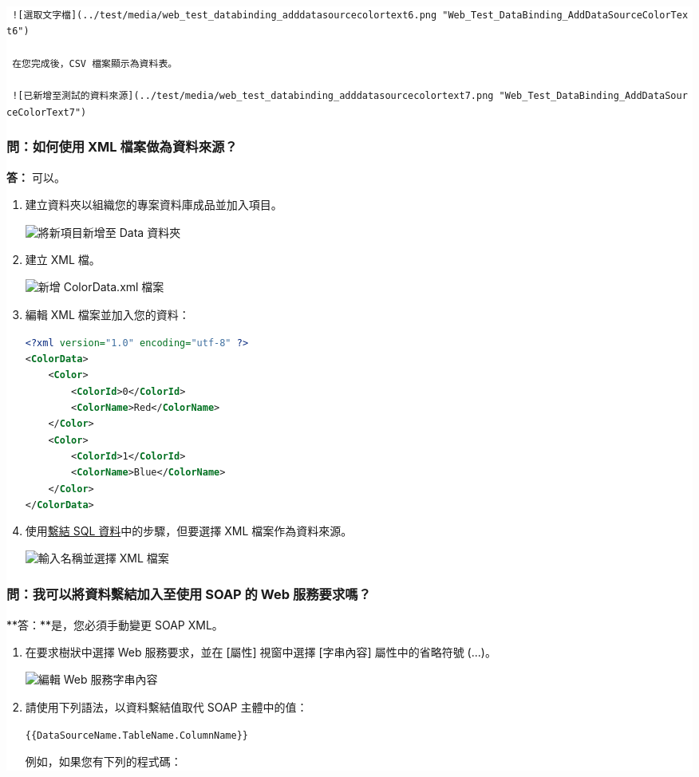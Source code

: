      ![選取文字檔](../test/media/web_test_databinding_adddatasourcecolortext6.png "Web_Test_DataBinding_AddDataSourceColorText6")

     在您完成後，CSV 檔案顯示為資料表。

     ![已新增至測試的資料來源](../test/media/web_test_databinding_adddatasourcecolortext7.png "Web_Test_DataBinding_AddDataSourceColorText7")

### <a name="q-how-do-i-use-an-xml-file-as-a-data-source"></a>問：如何使用 XML 檔案做為資料來源？

**答：** 可以。

1. 建立資料夾以組織您的專案資料庫成品並加入項目。

     ![將新項目新增至 Data 資料夾](../test/media/web_test_databinding_foldernewitem.png "Web_Test_DataBinding_FolderNewItem")

2. 建立 XML 檔。

     ![新增 ColorData.xml 檔案](../test/media/web_test_databinding_additemxmlfile.png "Web_Test_DataBinding_AddItemXMLFile")

3. 編輯 XML 檔案並加入您的資料：

    ```xml
    <?xml version="1.0" encoding="utf-8" ?>
    <ColorData>
        <Color>
            <ColorId>0</ColorId>
            <ColorName>Red</ColorName>
        </Color>
        <Color>
            <ColorId>1</ColorId>
            <ColorName>Blue</ColorName>
        </Color>
    </ColorData>
    ```

4. 使用[繫結 SQL 資料](#AddingDataBindingWebTest_BindSQLData)中的步驟，但要選擇 XML 檔案作為資料來源。

     ![輸入名稱並選擇 XML 檔案](../test/media/web_test_databinding_adddatasourcedialogxml.png "Web_Test_DataBinding_AddDataSourceDialogXML")

### <a name="q-can-i-add-data-binding-to-a-web-service-request-that-uses-soap"></a>問：我可以將資料繫結加入至使用 SOAP 的 Web 服務要求嗎？

**答：**是，您必須手動變更 SOAP XML。

1. 在要求樹狀中選擇 Web 服務要求，並在 [屬性] 視窗中選擇 [字串內容] 屬性中的省略符號 (...)。

     ![編輯 Web 服務字串內容](../test/media/web_test_databinding_webservicerequest.png "Web_Test_DataBinding_WebServiceRequest")

2. 請使用下列語法，以資料繫結值取代 SOAP 主體中的值：

    ```
    {{DataSourceName.TableName.ColumnName}}
    ```

    例如，如果您有下列的程式碼：
